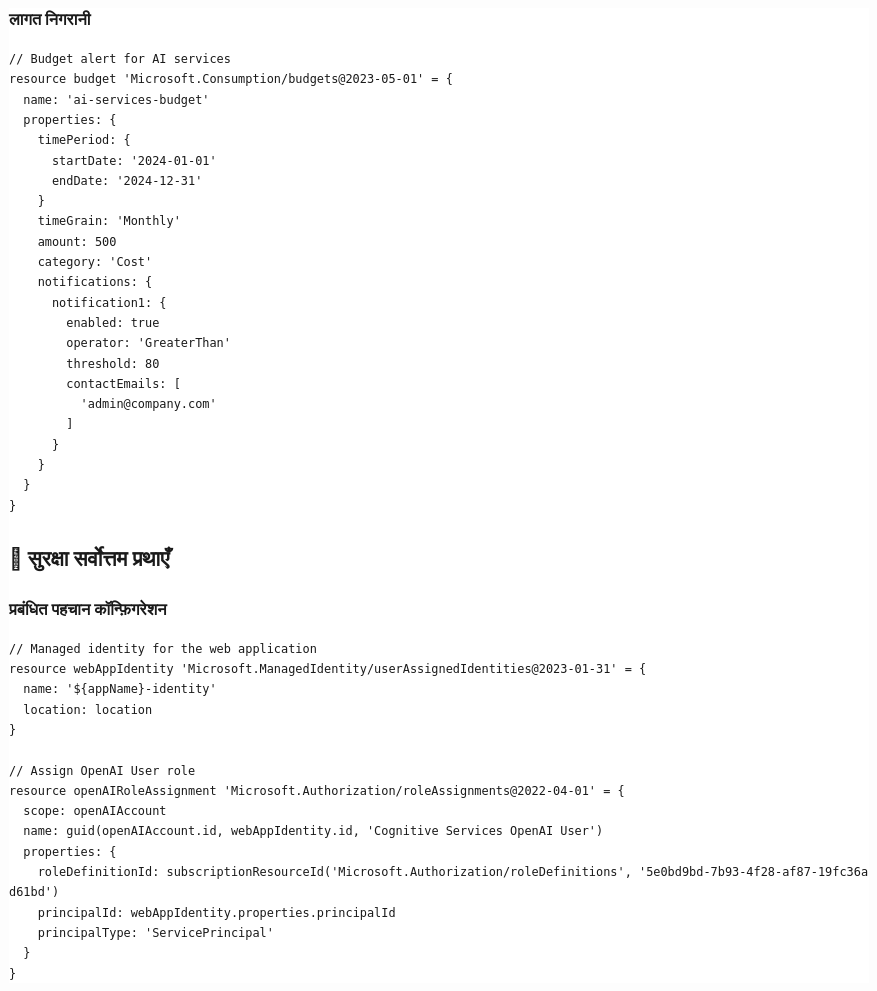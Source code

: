 
### लागत निगरानी

```bicep
// Budget alert for AI services
resource budget 'Microsoft.Consumption/budgets@2023-05-01' = {
  name: 'ai-services-budget'
  properties: {
    timePeriod: {
      startDate: '2024-01-01'
      endDate: '2024-12-31'
    }
    timeGrain: 'Monthly'
    amount: 500
    category: 'Cost'
    notifications: {
      notification1: {
        enabled: true
        operator: 'GreaterThan'
        threshold: 80
        contactEmails: [
          'admin@company.com'
        ]
      }
    }
  }
}
```

## 🔐 सुरक्षा सर्वोत्तम प्रथाएँ

### प्रबंधित पहचान कॉन्फ़िगरेशन

```bicep
// Managed identity for the web application
resource webAppIdentity 'Microsoft.ManagedIdentity/userAssignedIdentities@2023-01-31' = {
  name: '${appName}-identity'
  location: location
}

// Assign OpenAI User role
resource openAIRoleAssignment 'Microsoft.Authorization/roleAssignments@2022-04-01' = {
  scope: openAIAccount
  name: guid(openAIAccount.id, webAppIdentity.id, 'Cognitive Services OpenAI User')
  properties: {
    roleDefinitionId: subscriptionResourceId('Microsoft.Authorization/roleDefinitions', '5e0bd9bd-7b93-4f28-af87-19fc36ad61bd')
    principalId: webAppIdentity.properties.principalId
    principalType: 'ServicePrincipal'
  }
}
```
